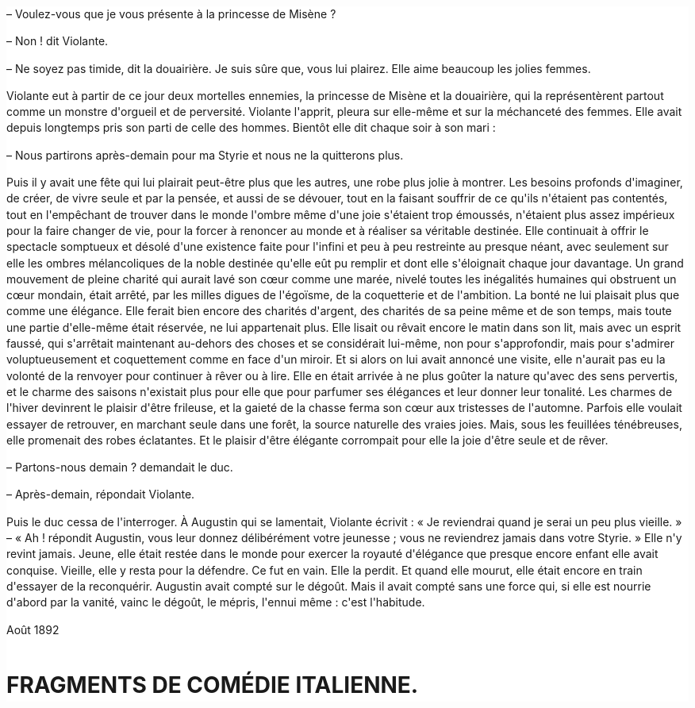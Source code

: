 – Voulez-vous que je vous présente à la princesse de Misène ?

– Non ! dit Violante.

– Ne soyez pas timide, dit la douairière. Je suis sûre que, vous lui plairez. Elle aime beaucoup les jolies femmes.

Violante eut à partir de ce jour deux mortelles ennemies, la princesse de Misène et la douairière, qui la représentèrent partout comme un monstre d'orgueil et de perversité. Violante l'apprit, pleura sur elle-même et sur la méchanceté des femmes. Elle avait depuis longtemps pris son parti de celle des hommes. Bientôt elle dit chaque soir à son mari :

– Nous partirons après-demain pour ma Styrie et nous ne la quitterons plus.

Puis il y avait une fête qui lui plairait peut-être plus que les autres, une robe plus jolie à montrer. Les besoins profonds d'imaginer, de créer, de vivre seule et par la pensée, et aussi de se dévouer, tout en la faisant souffrir de ce qu'ils n'étaient pas contentés, tout en l'empêchant de trouver dans le monde l'ombre même d'une joie s'étaient trop émoussés, n'étaient plus assez impérieux pour la faire changer de vie, pour la forcer à renoncer au monde et à réaliser sa véritable destinée. Elle continuait à offrir le spectacle somptueux et désolé d'une existence faite pour l'infini et peu à peu restreinte au presque néant, avec seulement sur elle les ombres mélancoliques de la noble destinée qu'elle eût pu remplir et dont elle s'éloignait chaque jour davantage. Un grand mouvement de pleine charité qui aurait lavé son cœur comme une marée, nivelé toutes les inégalités humaines qui obstruent un cœur mondain, était arrêté, par les milles digues de l'égoïsme, de la coquetterie et de l'ambition. La bonté ne lui plaisait plus que comme une élégance. Elle ferait bien encore des charités d'argent, des charités de sa peine même et de son temps, mais toute une partie d'elle-même était réservée, ne lui appartenait plus. Elle lisait ou rêvait encore le matin dans son lit, mais avec un esprit faussé, qui s'arrêtait maintenant au-dehors des choses et se considérait lui-même, non pour s'approfondir, mais pour s'admirer voluptueusement et coquettement comme en face d'un miroir. Et si alors on lui avait annoncé une visite, elle n'aurait pas eu la volonté de la renvoyer pour continuer à rêver ou à lire. Elle en était arrivée à ne plus goûter la nature qu'avec des sens pervertis, et le charme des saisons n'existait plus pour elle que pour parfumer ses élégances et leur donner leur tonalité. Les charmes de l'hiver devinrent le plaisir d'être frileuse, et la gaieté de la chasse ferma son cœur aux tristesses de l'automne. Parfois elle voulait essayer de retrouver, en marchant seule dans une forêt, la source naturelle des vraies joies. Mais, sous les feuillées ténébreuses, elle promenait des robes éclatantes. Et le plaisir d'être élégante corrompait pour elle la joie d'être seule et de rêver.

– Partons-nous demain ? demandait le duc.

– Après-demain, répondait Violante.

Puis le duc cessa de l'interroger. À Augustin qui se lamentait, Violante écrivit : « Je reviendrai quand je serai un peu plus vieille. » – « Ah ! répondit Augustin, vous leur donnez délibérément votre jeunesse ; vous ne reviendrez jamais dans votre Styrie. » Elle n'y revint jamais. Jeune, elle était restée dans le monde pour exercer la royauté d'élégance que presque encore enfant elle avait conquise. Vieille, elle y resta pour la défendre. Ce fut en vain. Elle la perdit. Et quand elle mourut, elle était encore en train d'essayer de la reconquérir. Augustin avait compté sur le dégoût. Mais il avait compté sans une force qui, si elle est nourrie d'abord par la vanité, vainc le dégoût, le mépris, l'ennui même : c'est l'habitude.

Août 1892


# FRAGMENTS DE COMÉDIE ITALIENNE.
